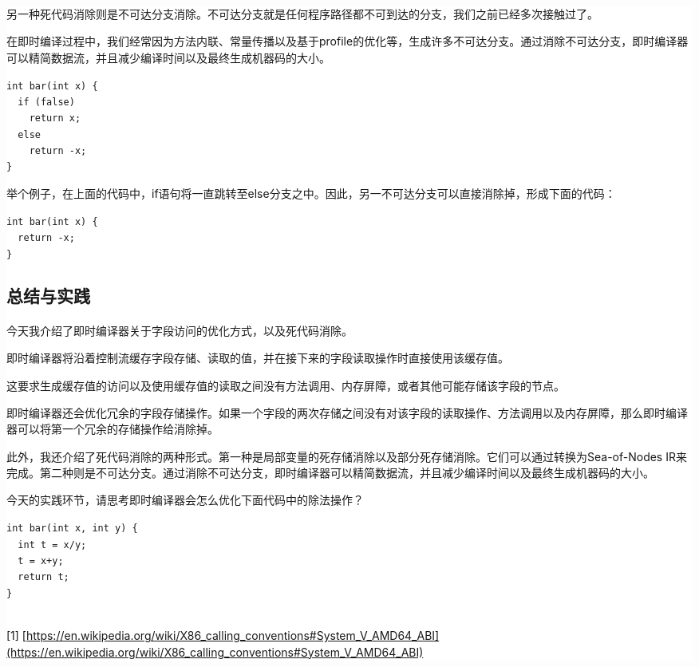 另一种死代码消除则是不可达分支消除。不可达分支就是任何程序路径都不可到达的分支，我们之前已经多次接触过了。

在即时编译过程中，我们经常因为方法内联、常量传播以及基于profile的优化等，生成许多不可达分支。通过消除不可达分支，即时编译器可以精简数据流，并且减少编译时间以及最终生成机器码的大小。

```
int bar(int x) {
  if (false)
    return x;
  else
    return -x;
}

```

举个例子，在上面的代码中，if语句将一直跳转至else分支之中。因此，另一不可达分支可以直接消除掉，形成下面的代码：

```
int bar(int x) {
  return -x;
}

```

## 总结与实践

今天我介绍了即时编译器关于字段访问的优化方式，以及死代码消除。

即时编译器将沿着控制流缓存字段存储、读取的值，并在接下来的字段读取操作时直接使用该缓存值。

这要求生成缓存值的访问以及使用缓存值的读取之间没有方法调用、内存屏障，或者其他可能存储该字段的节点。

即时编译器还会优化冗余的字段存储操作。如果一个字段的两次存储之间没有对该字段的读取操作、方法调用以及内存屏障，那么即时编译器可以将第一个冗余的存储操作给消除掉。

此外，我还介绍了死代码消除的两种形式。第一种是局部变量的死存储消除以及部分死存储消除。它们可以通过转换为Sea-of-Nodes IR来完成。第二种则是不可达分支。通过消除不可达分支，即时编译器可以精简数据流，并且减少编译时间以及最终生成机器码的大小。

今天的实践环节，请思考即时编译器会怎么优化下面代码中的除法操作？

```
int bar(int x, int y) {
  int t = x/y;
  t = x+y;
  return t;
}


```

[1]  [https://en.wikipedia.org/wiki/X86_calling_conventions#System_V_AMD64_ABI](https://en.wikipedia.org/wiki/X86_calling_conventions#System_V_AMD64_ABI)<br />

